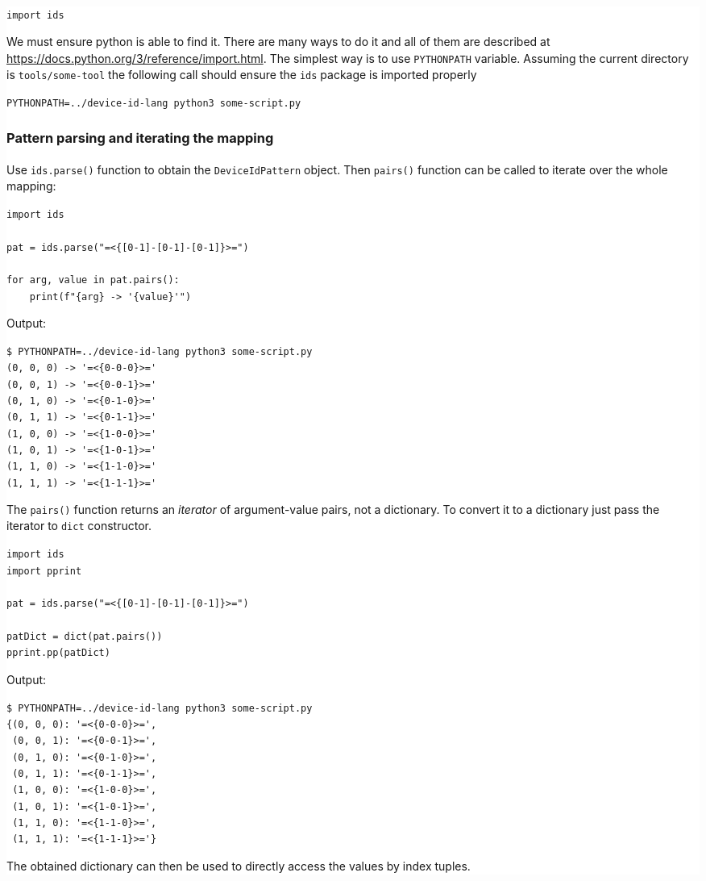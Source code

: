     import ids

We must ensure python is able to find it. There are many ways to do it and all of them are described at <https://docs.python.org/3/reference/import.html>. The simplest way is to use `PYTHONPATH` variable. Assuming the current directory is `tools/some-tool` the following call should ensure the `ids` package is imported properly

    PYTHONPATH=../device-id-lang python3 some-script.py


### Pattern parsing and iterating the mapping

Use `ids.parse()` function to obtain the `DeviceIdPattern` object. Then `pairs()` function can be called to iterate over the whole mapping:

    import ids
    
    pat = ids.parse("=<{[0-1]-[0-1]-[0-1]}>=")
    
    for arg, value in pat.pairs():
        print(f"{arg} -> '{value}'")

Output:

    $ PYTHONPATH=../device-id-lang python3 some-script.py
    (0, 0, 0) -> '=<{0-0-0}>='
    (0, 0, 1) -> '=<{0-0-1}>='
    (0, 1, 0) -> '=<{0-1-0}>='
    (0, 1, 1) -> '=<{0-1-1}>='
    (1, 0, 0) -> '=<{1-0-0}>='
    (1, 0, 1) -> '=<{1-0-1}>='
    (1, 1, 0) -> '=<{1-1-0}>='
    (1, 1, 1) -> '=<{1-1-1}>='

The `pairs()` function returns an *iterator* of argument-value pairs, not a dictionary. To convert it to a dictionary just pass the iterator to `dict` constructor.

    import ids    
    import pprint
    
    pat = ids.parse("=<{[0-1]-[0-1]-[0-1]}>=")
    
    patDict = dict(pat.pairs())
    pprint.pp(patDict)

Output:

    $ PYTHONPATH=../device-id-lang python3 some-script.py
    {(0, 0, 0): '=<{0-0-0}>=',
     (0, 0, 1): '=<{0-0-1}>=',
     (0, 1, 0): '=<{0-1-0}>=',
     (0, 1, 1): '=<{0-1-1}>=',
     (1, 0, 0): '=<{1-0-0}>=',
     (1, 0, 1): '=<{1-0-1}>=',
     (1, 1, 0): '=<{1-1-0}>=',
     (1, 1, 1): '=<{1-1-1}>='}

The obtained dictionary can then be used to directly access the values by index tuples.
